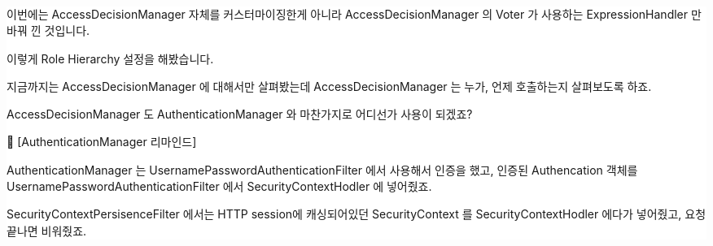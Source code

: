 이번에는 AccessDecisionManager 자체를 커스터마이징한게 아니라 AccessDecisionManager 의 Voter 가 사용하는 ExpressionHandler 만 바꿔 낀 것입니다.

이렇게 Role Hierarchy 설정을 해봤습니다.

지금까지는 AccessDecisionManager 에 대해서만 살펴봤는데 AccessDecisionManager 는 누가, 언제 호출하는지 살펴보도록 하죠.

AccessDecisionManager 도 AuthenticationManager 와 마찬가지로 어디선가 사용이 되겠죠?

<aside>
📖 [AuthenticationManager 리마인드]

AuthenticationManager 는 UsernamePasswordAuthenticationFilter 에서 사용해서 인증을 했고, 인증된 Authencation 객체를 UsernamePasswordAuthenticationFilter 에서 SecurityContextHodler 에 넣어줬죠.

SecurityContextPersisenceFilter 에서는 HTTP session에 캐싱되어있던 SecurityContext 를 SecurityContextHodler 에다가 넣어줬고, 요청 끝나면 비워줬죠.

</aside>